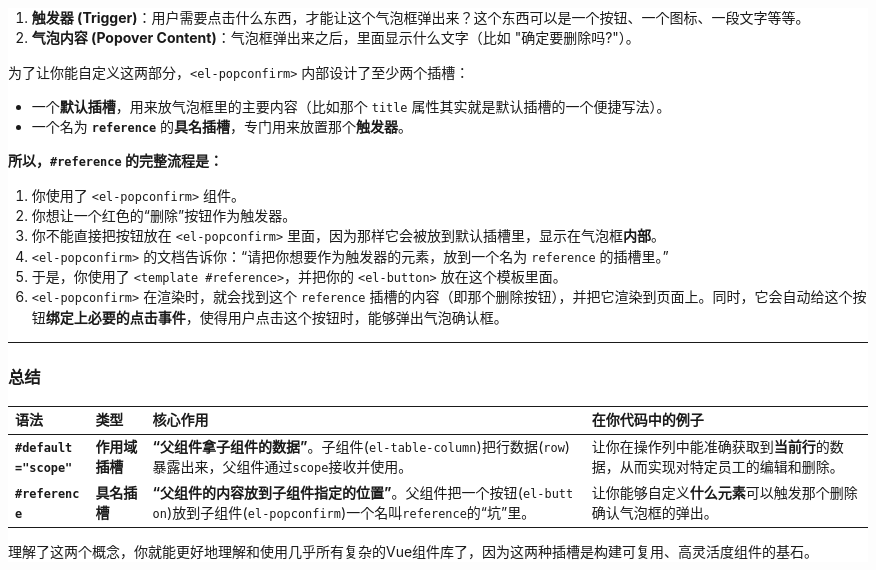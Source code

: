 1.  **触发器 (Trigger)**：用户需要点击什么东西，才能让这个气泡框弹出来？这个东西可以是一个按钮、一个图标、一段文字等等。
2.  **气泡内容 (Popover Content)**：气泡框弹出来之后，里面显示什么文字（比如 "确定要删除吗?"）。

为了让你能自定义这两部分，`<el-popconfirm>` 内部设计了至少两个插槽：

*   一个**默认插槽**，用来放气泡框里的主要内容（比如那个 `title` 属性其实就是默认插槽的一个便捷写法）。
*   一个名为 **`reference`** 的**具名插槽**，专门用来放置那个**触发器**。

**所以，`#reference` 的完整流程是：**

1.  你使用了 `<el-popconfirm>` 组件。
2.  你想让一个红色的“删除”按钮作为触发器。
3.  你不能直接把按钮放在 `<el-popconfirm>` 里面，因为那样它会被放到默认插槽里，显示在气泡框**内部**。
4.  `<el-popconfirm>` 的文档告诉你：“请把你想要作为触发器的元素，放到一个名为 `reference` 的插槽里。”
5.  于是，你使用了 `<template #reference>`，并把你的 `<el-button>` 放在这个模板里面。
6.  `<el-popconfirm>` 在渲染时，就会找到这个 `reference` 插槽的内容（即那个删除按钮），并把它渲染到页面上。同时，它会自动给这个按钮**绑定上必要的点击事件**，使得用户点击这个按钮时，能够弹出气泡确认框。

---

### 总结

| 语法                   | 类型           | 核心作用                                                     | 在你代码中的例子                                             |
| :--------------------- | :------------- | :----------------------------------------------------------- | :----------------------------------------------------------- |
| **`#default="scope"`** | **作用域插槽** | **“父组件拿子组件的数据”**。子组件(`el-table-column`)把行数据(`row`)暴露出来，父组件通过`scope`接收并使用。 | 让你在操作列中能准确获取到**当前行**的数据，从而实现对特定员工的编辑和删除。 |
| **`#reference`**       | **具名插槽**   | **“父组件的内容放到子组件指定的位置”**。父组件把一个按钮(`el-button`)放到子组件(`el-popconfirm`)一个名叫`reference`的“坑”里。 | 让你能够自定义**什么元素**可以触发那个删除确认气泡框的弹出。 |

理解了这两个概念，你就能更好地理解和使用几乎所有复杂的Vue组件库了，因为这两种插槽是构建可复用、高灵活度组件的基石。
